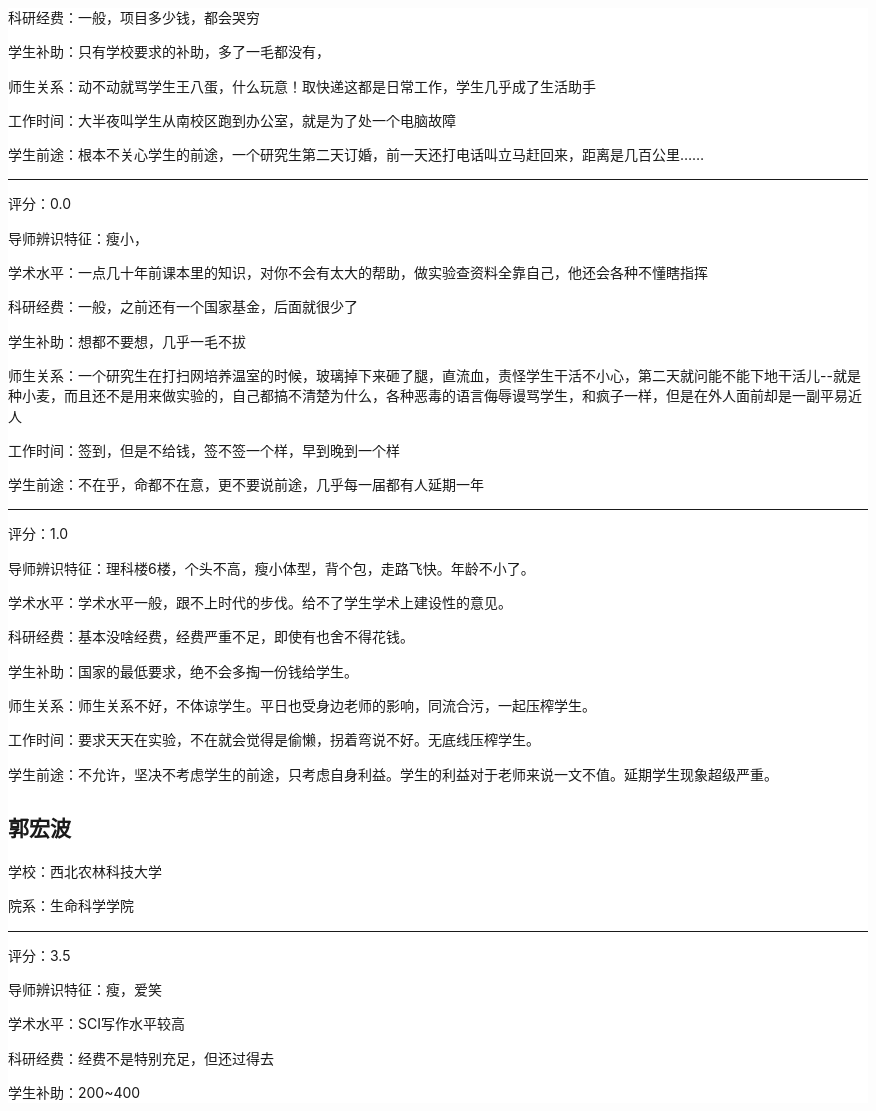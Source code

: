 科研经费：一般，项目多少钱，都会哭穷

学生补助：只有学校要求的补助，多了一毛都没有，

师生关系：动不动就骂学生王八蛋，什么玩意！取快递这都是日常工作，学生几乎成了生活助手

工作时间：大半夜叫学生从南校区跑到办公室，就是为了处一个电脑故障

学生前途：根本不关心学生的前途，一个研究生第二天订婚，前一天还打电话叫立马赶回来，距离是几百公里……

* * *

评分：0.0

导师辨识特征：瘦小，

学术水平：一点几十年前课本里的知识，对你不会有太大的帮助，做实验查资料全靠自己，他还会各种不懂瞎指挥

科研经费：一般，之前还有一个国家基金，后面就很少了

学生补助：想都不要想，几乎一毛不拔

师生关系：一个研究生在打扫网培养温室的时候，玻璃掉下来砸了腿，直流血，责怪学生干活不小心，第二天就问能不能下地干活儿--就是种小麦，而且还不是用来做实验的，自己都搞不清楚为什么，各种恶毒的语言侮辱谩骂学生，和疯子一样，但是在外人面前却是一副平易近人

工作时间：签到，但是不给钱，签不签一个样，早到晚到一个样

学生前途：不在乎，命都不在意，更不要说前途，几乎每一届都有人延期一年

* * *

评分：1.0

导师辨识特征：理科楼6楼，个头不高，瘦小体型，背个包，走路飞快。年龄不小了。

学术水平：学术水平一般，跟不上时代的步伐。给不了学生学术上建设性的意见。

科研经费：基本没啥经费，经费严重不足，即使有也舍不得花钱。

学生补助：国家的最低要求，绝不会多掏一份钱给学生。

师生关系：师生关系不好，不体谅学生。平日也受身边老师的影响，同流合污，一起压榨学生。

工作时间：要求天天在实验，不在就会觉得是偷懒，拐着弯说不好。无底线压榨学生。

学生前途：不允许，坚决不考虑学生的前途，只考虑自身利益。学生的利益对于老师来说一文不值。延期学生现象超级严重。

## 郭宏波

学校：西北农林科技大学

院系：生命科学学院

* * *

评分：3.5

导师辨识特征：瘦，爱笑

学术水平：SCI写作水平较高

科研经费：经费不是特别充足，但还过得去

学生补助：200~400
